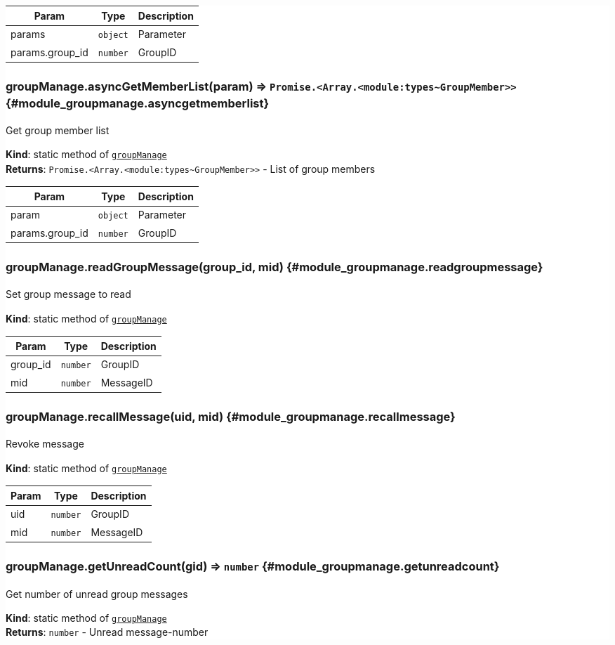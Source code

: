 | Param | Type | Description |
| --- | --- | --- |
| params | <code>object</code> | Parameter |
| params.group_id | <code>number</code> | GroupID |

### groupManage.asyncGetMemberList(param) ⇒ <code>Promise.&lt;Array.&lt;module:types~GroupMember&gt;&gt;</code> {#module_groupmanage.asyncgetmemberlist}
Get group member list

**Kind**: static method of [<code>groupManage</code>](#module_groupmanage)  
**Returns**: <code>Promise.&lt;Array.&lt;module:types~GroupMember&gt;&gt;</code> - List of group members  

| Param | Type | Description |
| --- | --- | --- |
| param | <code>object</code> | Parameter |
| params.group_id | <code>number</code> | GroupID |

### groupManage.readGroupMessage(group_id, mid) {#module_groupmanage.readgroupmessage}
Set group message to read

**Kind**: static method of [<code>groupManage</code>](#module_groupmanage)  

| Param | Type | Description |
| --- | --- | --- |
| group_id | <code>number</code> | GroupID |
| mid | <code>number</code> | MessageID |

### groupManage.recallMessage(uid, mid) {#module_groupmanage.recallmessage}
Revoke message

**Kind**: static method of [<code>groupManage</code>](#module_groupmanage)  

| Param | Type | Description |
| --- | --- | --- |
| uid | <code>number</code> | GroupID |
| mid | <code>number</code> | MessageID |

### groupManage.getUnreadCount(gid) ⇒ <code>number</code> {#module_groupmanage.getunreadcount}
Get number of unread group messages

**Kind**: static method of [<code>groupManage</code>](#module_groupmanage)  
**Returns**: <code>number</code> - Unread message-number  
